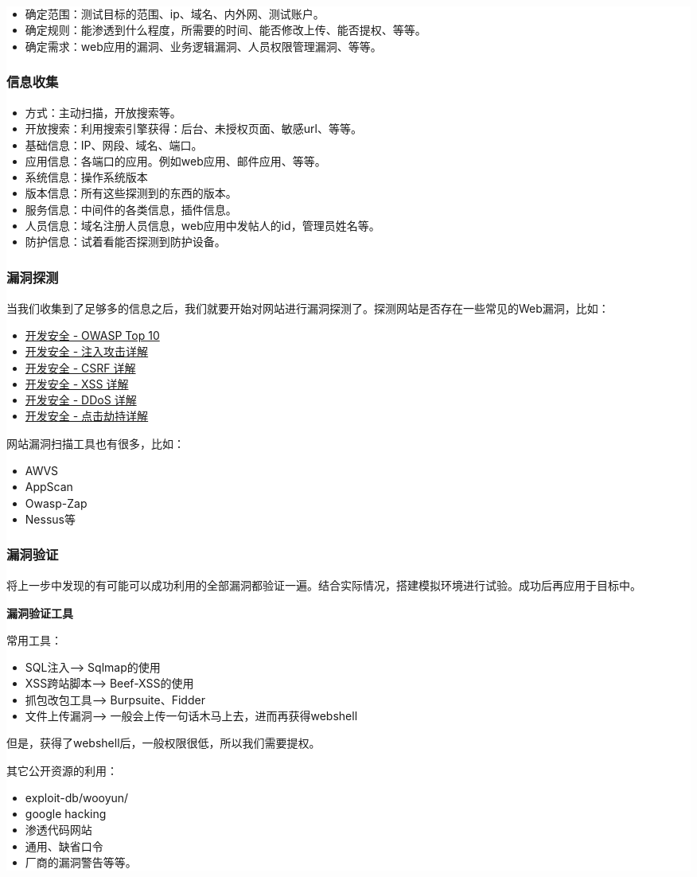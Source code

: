 - 确定范围：测试目标的范围、ip、域名、内外网、测试账户。
- 确定规则：能渗透到什么程度，所需要的时间、能否修改上传、能否提权、等等。
- 确定需求：web应用的漏洞、业务逻辑漏洞、人员权限管理漏洞、等等。

### 信息收集

- 方式：主动扫描，开放搜索等。
- 开放搜索：利用搜索引擎获得：后台、未授权页面、敏感url、等等。
- 基础信息：IP、网段、域名、端口。
- 应用信息：各端口的应用。例如web应用、邮件应用、等等。
- 系统信息：操作系统版本
- 版本信息：所有这些探测到的东西的版本。
- 服务信息：中间件的各类信息，插件信息。
- 人员信息：域名注册人员信息，web应用中发帖人的id，管理员姓名等。
- 防护信息：试着看能否探测到防护设备。

### 漏洞探测

当我们收集到了足够多的信息之后，我们就要开始对网站进行漏洞探测了。探测网站是否存在一些常见的Web漏洞，比如：

- [开发安全 - OWASP Top 10](https://pdai.tech/md/develop/security/dev-security-x-owasp.html)
- [开发安全 - 注入攻击详解](https://pdai.tech/md/develop/security/dev-security-x-injection.html)
- [开发安全 - CSRF 详解](https://pdai.tech/md/develop/security/dev-security-x-csrf.html)
- [开发安全 - XSS 详解](https://pdai.tech/md/develop/security/dev-security-x-xss.html)
- [开发安全 - DDoS 详解](https://pdai.tech/md/develop/security/dev-security-x-ddos.html)
- [开发安全 - 点击劫持详解](https://pdai.tech/md/develop/security/dev-security-x-click-hijack.html)

网站漏洞扫描工具也有很多，比如：

- AWVS
- AppScan
- Owasp-Zap
- Nessus等

### 漏洞验证

将上一步中发现的有可能可以成功利用的全部漏洞都验证一遍。结合实际情况，搭建模拟环境进行试验。成功后再应用于目标中。

**漏洞验证工具**

常用工具：

- SQL注入——> Sqlmap的使用
- XSS跨站脚本——> Beef-XSS的使用
- 抓包改包工具——> Burpsuite、Fidder
- 文件上传漏洞——> 一般会上传一句话木马上去，进而再获得webshell

但是，获得了webshell后，一般权限很低，所以我们需要提权。

其它公开资源的利用：

- exploit-db/wooyun/
- google hacking
- 渗透代码网站
- 通用、缺省口令
- 厂商的漏洞警告等等。
